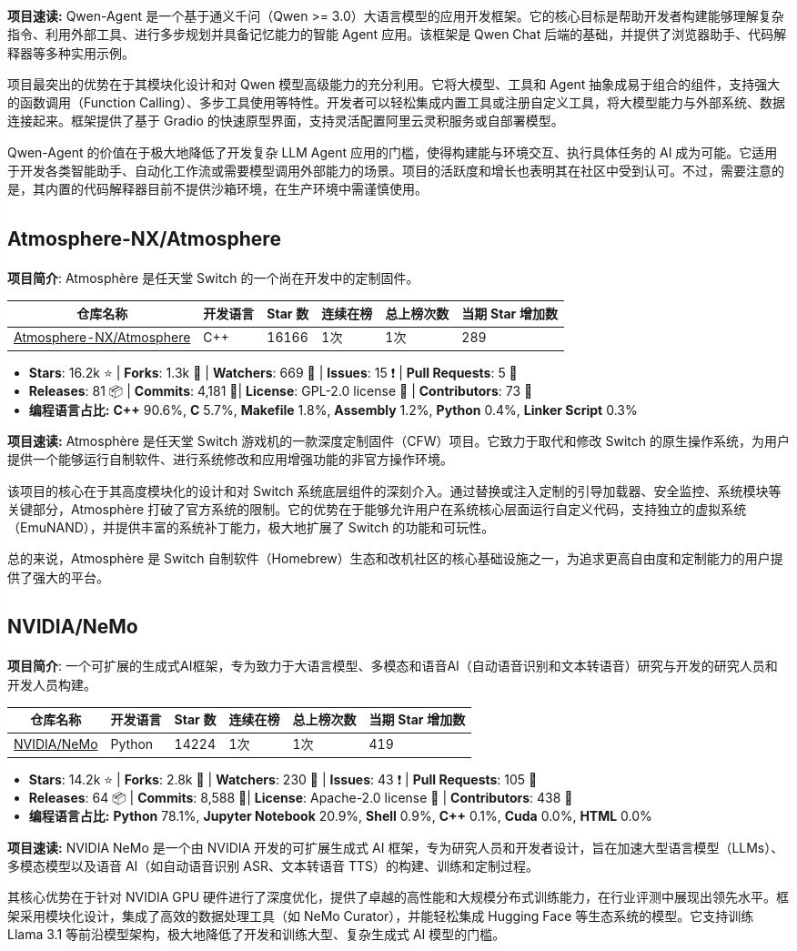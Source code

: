 
**项目速读:** Qwen-Agent 是一个基于通义千问（Qwen >= 3.0）大语言模型的应用开发框架。它的核心目标是帮助开发者构建能够理解复杂指令、利用外部工具、进行多步规划并具备记忆能力的智能 Agent 应用。该框架是 Qwen Chat 后端的基础，并提供了浏览器助手、代码解释器等多种实用示例。

项目最突出的优势在于其模块化设计和对 Qwen 模型高级能力的充分利用。它将大模型、工具和 Agent 抽象成易于组合的组件，支持强大的函数调用（Function Calling）、多步工具使用等特性。开发者可以轻松集成内置工具或注册自定义工具，将大模型能力与外部系统、数据连接起来。框架提供了基于 Gradio 的快速原型界面，支持灵活配置阿里云灵积服务或自部署模型。

Qwen-Agent 的价值在于极大地降低了开发复杂 LLM Agent 应用的门槛，使得构建能与环境交互、执行具体任务的 AI 成为可能。它适用于开发各类智能助手、自动化工作流或需要模型调用外部能力的场景。项目的活跃度和增长也表明其在社区中受到认可。不过，需要注意的是，其内置的代码解释器目前不提供沙箱环境，在生产环境中需谨慎使用。

## Atmosphere-NX/Atmosphere

**项目简介**: Atmosphère 是任天堂 Switch 的一个尚在开发中的定制固件。

| 仓库名称  | 开发语言 | Star 数 | 连续在榜 | 总上榜次数 | 当期 Star 增加数 |
| -------  | ------- | ------- | -------- | ---------- | --------------- |
| [Atmosphere-NX/Atmosphere](https://github.com/Atmosphere-NX/Atmosphere)  | C++ | 16166 | 1次 | 1次 | 289 |

- **Stars**: 16.2k ⭐ | **Forks**: 1.3k 🔄 | **Watchers**: 669 👀 | **Issues**: 15 ❗ | **Pull Requests**: 5 🔀
- **Releases**: 81 📦 | **Commits**: 4,181 📝| **License**: GPL-2.0 license 📜 | **Contributors**: 73 👥 
- **编程语言占比:** **C++** 90.6%, **C** 5.7%, **Makefile** 1.8%, **Assembly** 1.2%, **Python** 0.4%, **Linker Script** 0.3%


**项目速读:** Atmosphère 是任天堂 Switch 游戏机的一款深度定制固件（CFW）项目。它致力于取代和修改 Switch 的原生操作系统，为用户提供一个能够运行自制软件、进行系统修改和应用增强功能的非官方操作环境。

该项目的核心在于其高度模块化的设计和对 Switch 系统底层组件的深刻介入。通过替换或注入定制的引导加载器、安全监控、系统模块等关键部分，Atmosphère 打破了官方系统的限制。它的优势在于能够允许用户在系统核心层面运行自定义代码，支持独立的虚拟系统（EmuNAND），并提供丰富的系统补丁能力，极大地扩展了 Switch 的功能和可玩性。

总的来说，Atmosphère 是 Switch 自制软件（Homebrew）生态和改机社区的核心基础设施之一，为追求更高自由度和定制能力的用户提供了强大的平台。

## NVIDIA/NeMo

**项目简介**: 一个可扩展的生成式AI框架，专为致力于大语言模型、多模态和语音AI（自动语音识别和文本转语音）研究与开发的研究人员和开发人员构建。

| 仓库名称  | 开发语言 | Star 数 | 连续在榜 | 总上榜次数 | 当期 Star 增加数 |
| -------  | ------- | ------- | -------- | ---------- | --------------- |
| [NVIDIA/NeMo](https://github.com/NVIDIA/NeMo)  | Python | 14224 | 1次 | 1次 | 419 |

- **Stars**: 14.2k ⭐ | **Forks**: 2.8k 🔄 | **Watchers**: 230 👀 | **Issues**: 43 ❗ | **Pull Requests**: 105 🔀
- **Releases**: 64 📦 | **Commits**: 8,588 📝| **License**: Apache-2.0 license 📜 | **Contributors**: 438 👥 
- **编程语言占比:** **Python** 78.1%, **Jupyter Notebook** 20.9%, **Shell** 0.9%, **C++** 0.1%, **Cuda** 0.0%, **HTML** 0.0%


**项目速读:** NVIDIA NeMo 是一个由 NVIDIA 开发的可扩展生成式 AI 框架，专为研究人员和开发者设计，旨在加速大型语言模型（LLMs）、多模态模型以及语音 AI（如自动语音识别 ASR、文本转语音 TTS）的构建、训练和定制过程。

其核心优势在于针对 NVIDIA GPU 硬件进行了深度优化，提供了卓越的高性能和大规模分布式训练能力，在行业评测中展现出领先水平。框架采用模块化设计，集成了高效的数据处理工具（如 NeMo Curator），并能轻松集成 Hugging Face 等生态系统的模型。它支持训练 Llama 3.1 等前沿模型架构，极大地降低了开发和训练大型、复杂生成式 AI 模型的门槛。
